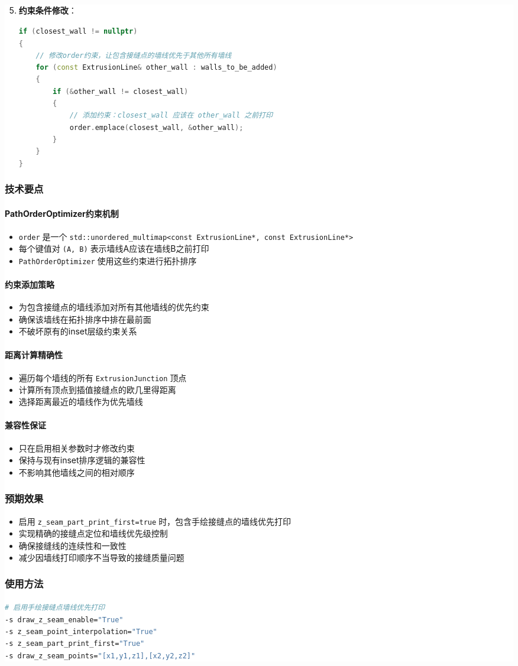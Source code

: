5. **约束条件修改**：
   ```cpp
   if (closest_wall != nullptr)
   {
       // 修改order约束，让包含接缝点的墙线优先于其他所有墙线
       for (const ExtrusionLine& other_wall : walls_to_be_added)
       {
           if (&other_wall != closest_wall)
           {
               // 添加约束：closest_wall 应该在 other_wall 之前打印
               order.emplace(closest_wall, &other_wall);
           }
       }
   }
   ```

### 技术要点

#### PathOrderOptimizer约束机制
- `order` 是一个 `std::unordered_multimap<const ExtrusionLine*, const ExtrusionLine*>`
- 每个键值对 `(A, B)` 表示墙线A应该在墙线B之前打印
- `PathOrderOptimizer` 使用这些约束进行拓扑排序

#### 约束添加策略
- 为包含接缝点的墙线添加对所有其他墙线的优先约束
- 确保该墙线在拓扑排序中排在最前面
- 不破坏原有的inset层级约束关系

#### 距离计算精确性
- 遍历每个墙线的所有 `ExtrusionJunction` 顶点
- 计算所有顶点到插值接缝点的欧几里得距离
- 选择距离最近的墙线作为优先墙线

#### 兼容性保证
- 只在启用相关参数时才修改约束
- 保持与现有inset排序逻辑的兼容性
- 不影响其他墙线之间的相对顺序

### 预期效果
- 启用 `z_seam_part_print_first=true` 时，包含手绘接缝点的墙线优先打印
- 实现精确的接缝点定位和墙线优先级控制
- 确保接缝线的连续性和一致性
- 减少因墙线打印顺序不当导致的接缝质量问题

### 使用方法
```bash
# 启用手绘接缝点墙线优先打印
-s draw_z_seam_enable="True"
-s z_seam_point_interpolation="True"
-s z_seam_part_print_first="True"
-s draw_z_seam_points="[x1,y1,z1],[x2,y2,z2]"
```
